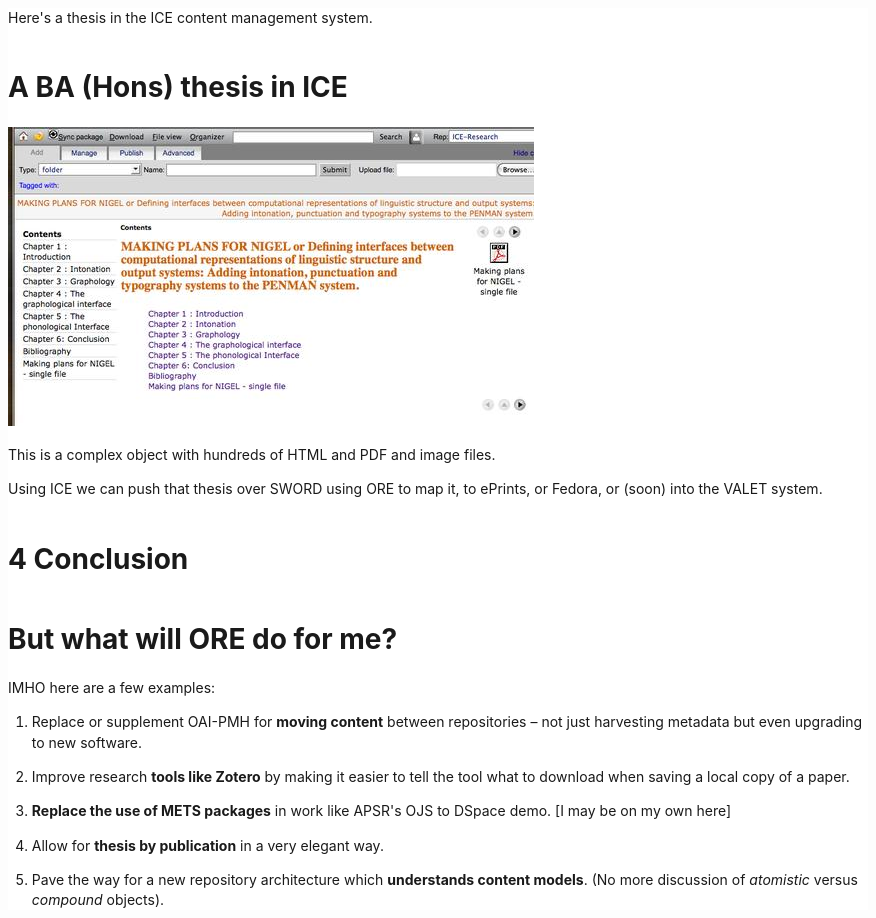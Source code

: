 </div>

Here's a thesis in the ICE content management system.

<div class="slide">

# A BA (Hons) thesis in ICE

<a name="graphics6"></a>![graphics6](/wp-content/uploads/2008/10/3f0ee882s526x299.jpg)

This is a complex object with hundreds of HTML and PDF and image files.

Using ICE we can push that thesis over SWORD using ORE to map it, to
ePrints, or Fedora, or (soon) into the VALET system.

</div>

# <span id="id6"></span></a>4 Conclusion

<div class="slide">

# But what will ORE do for me?

IMHO here are a few examples:

1.  Replace or supplement OAI-PMH for **moving content** between
    repositories <span class="spCh spChx2013">–</span> not just
    harvesting metadata but even upgrading to new software.

2.  Improve research **tools like Zotero** by making it easier to tell
    the tool what to download when saving a local copy of a paper.

3.  **Replace the use of METS packages** in work like APSR's OJS to
    DSpace demo. [I may be on my own here]

4.  Allow for **thesis by publication** in a very elegant way.

5.  Pave the way for a new repository architecture which **understands
    content models**. (No more discussion of *atomistic* versus
    *compound* objects).
